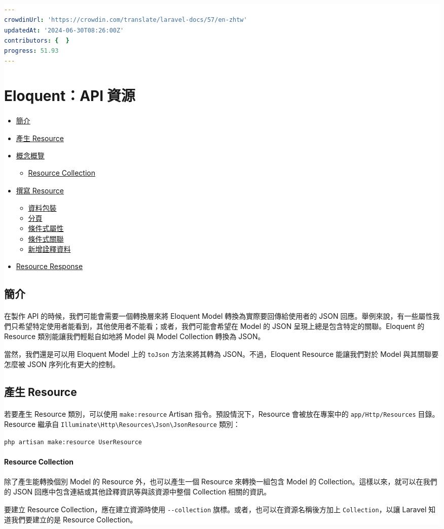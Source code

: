 ```yaml
---
crowdinUrl: 'https://crowdin.com/translate/laravel-docs/57/en-zhtw'
updatedAt: '2024-06-30T08:26:00Z'
contributors: {  }
progress: 51.93
---
```


# Eloquent：API 資源

- [簡介](#introduction)
- [產生 Resource](#generating-resources)
- [概念概覽](#concept-overview)
  - [Resource Collection](#resource-collections)
  
- [撰寫 Resource](#writing-resources)
  - [資料包裝](#data-wrapping)
  - [分頁](#pagination)
  - [條件式屬性](#conditional-attributes)
  - [條件式關聯](#conditional-relationships)
  - [新增詮釋資料](#adding-meta-data)
  
- [Resource Response](#resource-responses)

<a name="introduction"></a>

## 簡介

在製作 API 的時候，我們可能會需要一個轉換層來將 Eloquent Model 轉換為實際要回傳給使用者的 JSON 回應。舉例來說，有一些屬性我們只希望特定使用者能看到，其他使用者不能看；或者，我們可能會希望在 Model 的 JSON 呈現上總是包含特定的關聯。Eloquent 的 Resource 類別能讓我們輕鬆自如地將 Model 與 Model Collection 轉換為 JSON。

當然，我們還是可以用 Eloquent Model 上的 `toJson` 方法來將其轉為 JSON。不過，Eloquent Resource 能讓我們對於 Model 與其關聯要怎麼被 JSON 序列化有更大的控制。

<a name="generating-resources"></a>

## 產生 Resource

若要產生 Resource 類別，可以使用 `make:resource` Artisan 指令。預設情況下，Resource 會被放在專案中的 `app/Http/Resources` 目錄。Resource 繼承自 `Illuminate\Http\Resources\Json\JsonResource` 類別：

    php artisan make:resource UserResource
<a name="generating-resource-collections"></a>

#### Resource Collection

除了產生能轉換個別 Model 的 Resource 外，也可以產生一個 Resource 來轉換一組包含 Model 的 Collection。這樣以來，就可以在我們的 JSON 回應中包含連結或其他詮釋資訊等與該資源中整個 Collection 相關的資訊。

要建立 Resource Collection，應在建立資源時使用 `--collection` 旗標。或者，也可以在資源名稱後方加上 `Collection`，以讓 Laravel 知道我們要建立的是 Resource Collection。
